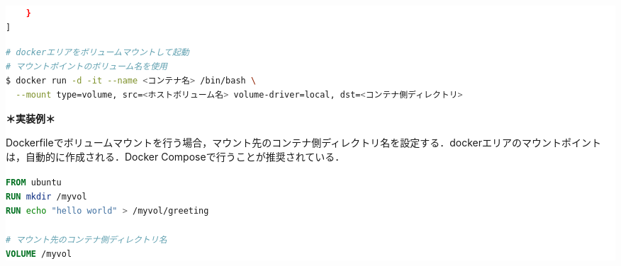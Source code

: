 ```bash
    }
]
```

```bash
# dockerエリアをボリュームマウントして起動
# マウントポイントのボリューム名を使用
$ docker run -d -it --name <コンテナ名> /bin/bash \
  --mount type=volume, src=<ホストボリューム名> volume-driver=local, dst=<コンテナ側ディレクトリ>
```

**＊実装例＊**

Dockerfileでボリュームマウントを行う場合，マウント先のコンテナ側ディレクトリ名を設定する．dockerエリアのマウントポイントは，自動的に作成される．Docker Composeで行うことが推奨されている．

```dockerfile
FROM ubuntu
RUN mkdir /myvol
RUN echo "hello world" > /myvol/greeting

# マウント先のコンテナ側ディレクトリ名
VOLUME /myvol
```

